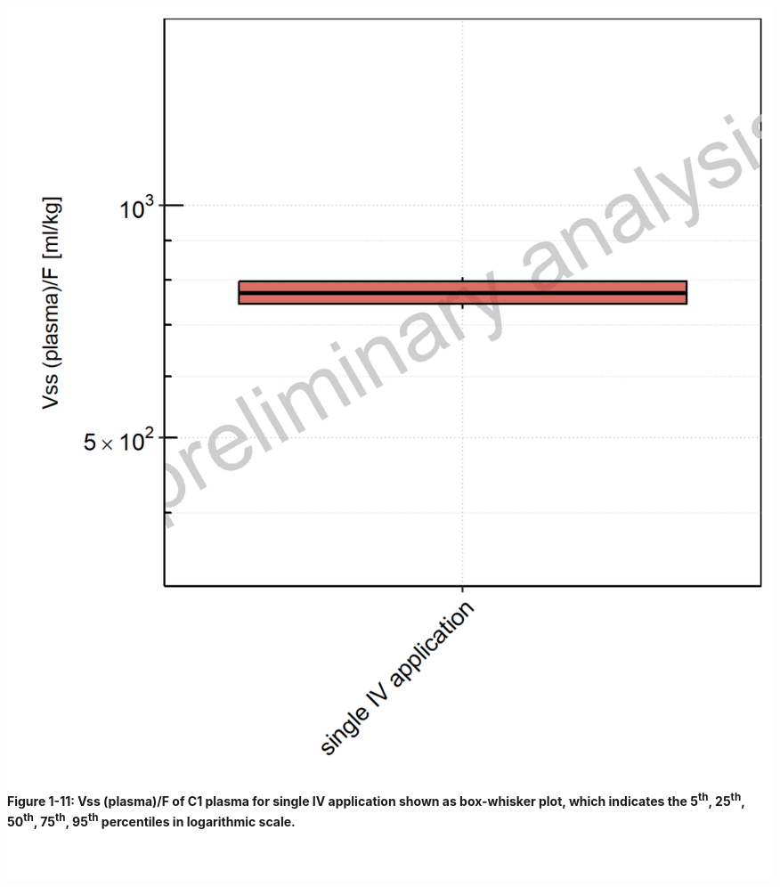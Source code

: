 ![](PKAnalysis/18_pk_parameters_Vss_log.png)



**Figure 1-11: Vss (plasma)/F of C1 plasma for single IV application shown as box-whisker plot, which indicates  the 5<sup>th</sup>, 25<sup>th</sup>, 50<sup>th</sup>, 75<sup>th</sup>, 95<sup>th</sup> percentiles in logarithmic scale.**


<br>
<br>
